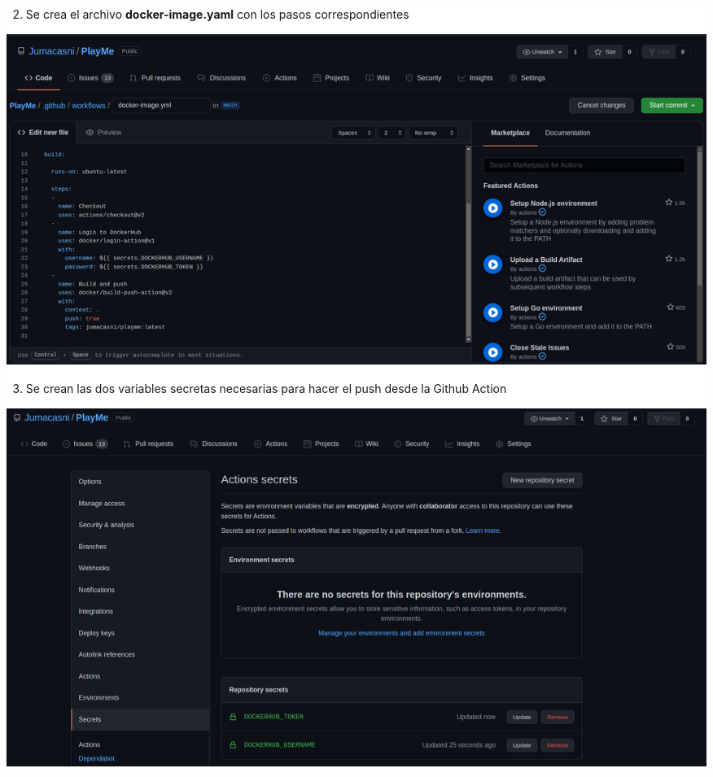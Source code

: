 2. Se crea el archivo **docker-image.yaml** con los pasos correspondientes

<img src="https://github.com/Jumacasni/PlayMe/blob/main/img/docker-image-yaml.png" width="100%" height="100%">

3. Se crean las dos variables secretas necesarias para hacer el push desde la Github Action

<img src="https://github.com/Jumacasni/PlayMe/blob/main/img/secrets.png" width="100%" height="100%">
